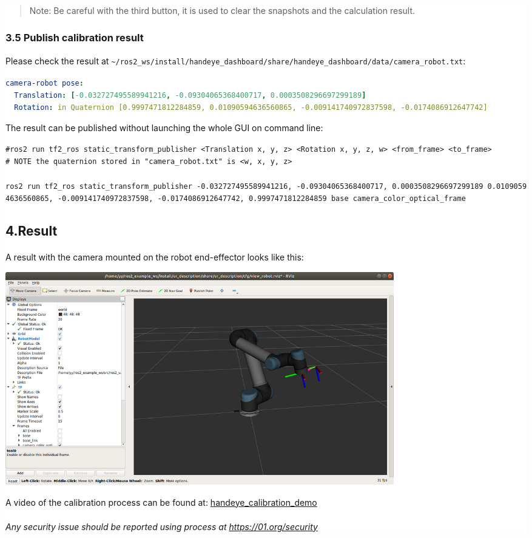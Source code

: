 > Note: Be careful with the third button, it is used to clear the snapshots and the calculation result.

### 3.5 Publish calibration result

Please check the result at `~/ros2_ws/install/handeye_dashboard/share/handeye_dashboard/data/camera_robot.txt`:

```yaml
camera-robot pose:
  Translation: [-0.032727495589941216, -0.09304065368400717, 0.0003508296697299189]
  Rotation: in Quaternion [0.9997471812284859, 0.01090594636560865, -0.009141740972837598, -0.0174086912647742]
```

The result can be published without launching the whole GUI on command line:

```shell
#ros2 run tf2_ros static_transform_publisher <Translation x, y, z> <Rotation x, y, z, w> <from_frame> <to_frame>
# NOTE the quaternion stored in "camera_robot.txt" is <w, x, y, z>

ros2 run tf2_ros static_transform_publisher -0.032727495589941216, -0.09304065368400717, 0.0003508296697299189 0.01090594636560865, -0.009141740972837598, -0.0174086912647742, 0.9997471812284859 base camera_color_optical_frame
```

## 4.Result

A result with the camera mounted on the robot end-effector looks like this:

<img src="doc/images/handeye_calibration_result.png" width="640"/>

A video of the calibration process can be found at:
[handeye_calibration_demo](https://videoportal.intel.com/media/Industrial-robot-hand-eye-calibration/0_8ddlp0p1)

###### *Any security issue should be reported using process at https://01.org/security*
